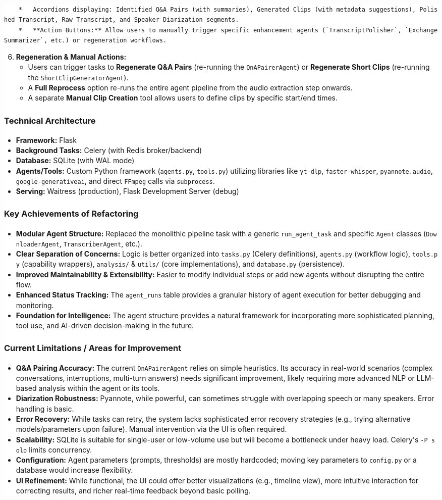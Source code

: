         *   Accordions displaying: Identified Q&A Pairs (with summaries), Generated Clips (with metadata suggestions), Polished Transcript, Raw Transcript, and Speaker Diarization segments.
        *   **Action Buttons:** Allow users to manually trigger specific enhancement agents (`TranscriptPolisher`, `ExchangeSummarizer`, etc.) or regeneration workflows.
6.  **Regeneration & Manual Actions:**
    *   Users can trigger tasks to **Regenerate Q&A Pairs** (re-running the `QnAPairerAgent`) or **Regenerate Short Clips** (re-running the `ShortClipGeneratorAgent`).
    *   A **Full Reprocess** option re-runs the entire agent pipeline from the audio extraction step onwards.
    *   A separate **Manual Clip Creation** tool allows users to define clips by specific start/end times.

### Technical Architecture

*   **Framework:** Flask
*   **Background Tasks:** Celery (with Redis broker/backend)
*   **Database:** SQLite (with WAL mode)
*   **Agents/Tools:** Custom Python framework (`agents.py`, `tools.py`) utilizing libraries like `yt-dlp`, `faster-whisper`, `pyannote.audio`, `google-generativeai`, and direct `FFmpeg` calls via `subprocess`.
*   **Serving:** Waitress (production), Flask Development Server (debug)

### Key Achievements of Refactoring

*   **Modular Agent Structure:** Replaced the monolithic pipeline task with a generic `run_agent_task` and specific `Agent` classes (`DownloaderAgent`, `TranscriberAgent`, etc.).
*   **Clear Separation of Concerns:** Logic is better organized into `tasks.py` (Celery definitions), `agents.py` (workflow logic), `tools.py` (capability wrappers), `analysis/` & `utils/` (core implementations), and `database.py` (persistence).
*   **Improved Maintainability & Extensibility:** Easier to modify individual steps or add new agents without disrupting the entire flow.
*   **Enhanced Status Tracking:** The `agent_runs` table provides a granular history of agent execution for better debugging and monitoring.
*   **Foundation for Intelligence:** The agent structure provides a natural framework for incorporating more sophisticated planning, tool use, and AI-driven decision-making in the future.

### Current Limitations / Areas for Improvement

*   **Q&A Pairing Accuracy:** The current `QnAPairerAgent` relies on simple heuristics. Its accuracy in real-world scenarios (complex conversations, interruptions, multi-turn answers) needs significant improvement, likely requiring more advanced NLP or LLM-based analysis within the agent or its tools.
*   **Diarization Robustness:** Pyannote, while powerful, can sometimes struggle with overlapping speech or many speakers. Error handling is basic.
*   **Error Recovery:** While tasks can retry, the system lacks sophisticated error recovery strategies (e.g., trying alternative models/parameters upon failure). Manual intervention via the UI is often required.
*   **Scalability:** SQLite is suitable for single-user or low-volume use but will become a bottleneck under heavy load. Celery's `-P solo` limits concurrency.
*   **Configuration:** Agent parameters (prompts, thresholds) are mostly hardcoded; moving key parameters to `config.py` or a database would increase flexibility.
*   **UI Refinement:** While functional, the UI could offer better visualizations (e.g., timeline view), more intuitive interaction for correcting results, and richer real-time feedback beyond basic polling.
